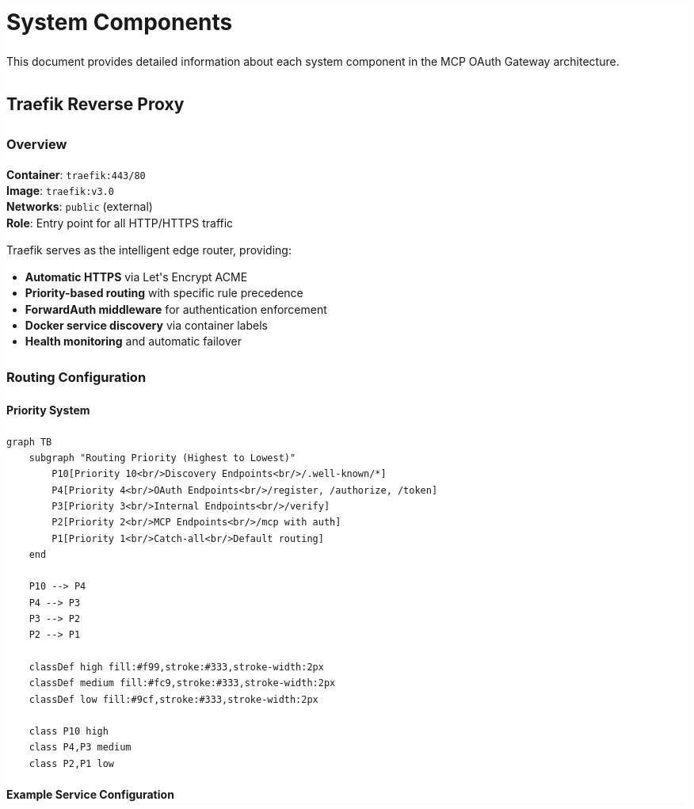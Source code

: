 # System Components

This document provides detailed information about each system component in the MCP OAuth Gateway architecture.

## Traefik Reverse Proxy

### Overview

**Container**: `traefik:443/80`  
**Image**: `traefik:v3.0`  
**Networks**: `public` (external)  
**Role**: Entry point for all HTTP/HTTPS traffic

Traefik serves as the intelligent edge router, providing:
- **Automatic HTTPS** via Let's Encrypt ACME
- **Priority-based routing** with specific rule precedence
- **ForwardAuth middleware** for authentication enforcement
- **Docker service discovery** via container labels
- **Health monitoring** and automatic failover

### Routing Configuration

#### Priority System

```{mermaid}
graph TB
    subgraph "Routing Priority (Highest to Lowest)"
        P10[Priority 10<br/>Discovery Endpoints<br/>/.well-known/*]
        P4[Priority 4<br/>OAuth Endpoints<br/>/register, /authorize, /token]
        P3[Priority 3<br/>Internal Endpoints<br/>/verify]
        P2[Priority 2<br/>MCP Endpoints<br/>/mcp with auth]
        P1[Priority 1<br/>Catch-all<br/>Default routing]
    end
    
    P10 --> P4
    P4 --> P3
    P3 --> P2
    P2 --> P1
    
    classDef high fill:#f99,stroke:#333,stroke-width:2px
    classDef medium fill:#fc9,stroke:#333,stroke-width:2px
    classDef low fill:#9cf,stroke:#333,stroke-width:2px
    
    class P10 high
    class P4,P3 medium
    class P2,P1 low
```

#### Example Service Configuration
